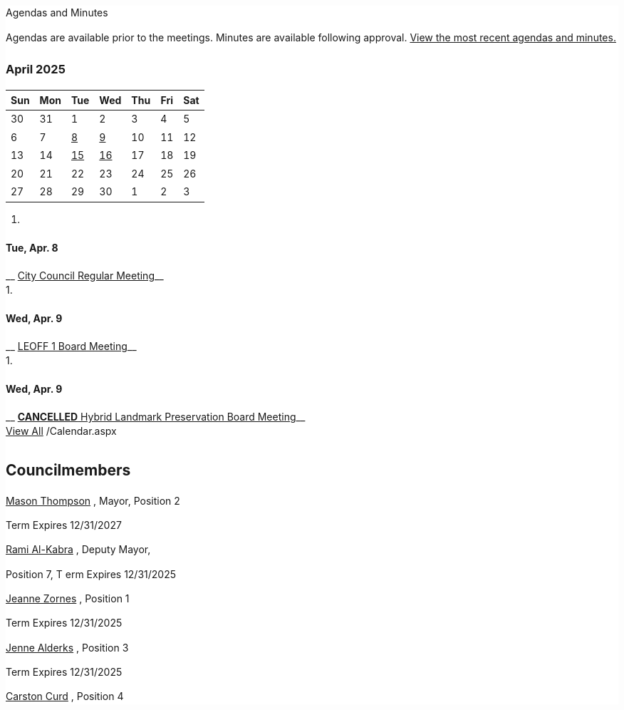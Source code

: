 ## 

Agendas and Minutes

Agendas are available prior to the meetings. Minutes are available following approval. [View the most recent agendas and minutes.](https://www.bothellwa.gov/AgendaCenter/City-Council-5) 

### April 2025

|Sun|Mon|Tue|Wed|Thu|Fri|Sat|
|---|---|---|---|---|---|---|
|30|31|1|2|3|4|5|
|6|7|[8](https://www.bothellwa.gov/calendar.aspx?view=list&year=2025&month=4&day=8&CID=14)|[9](https://www.bothellwa.gov/calendar.aspx?view=list&year=2025&month=4&day=9&CID=14)|10|11|12|
|13|14|[15](https://www.bothellwa.gov/calendar.aspx?view=list&year=2025&month=4&day=15&CID=14)|[16](https://www.bothellwa.gov/calendar.aspx?view=list&year=2025&month=4&day=16&CID=14)|17|18|19|
|20|21|22|23|24|25|26|
|27|28|29|30|1|2|3|

 1.    

#### Tue, Apr. 8   

  __ [City Council Regular Meeting](https://www.bothellwa.gov/Calendar.aspx?EID=2167)__  
 1.    

#### Wed, Apr. 9   

  __ [LEOFF 1 Board Meeting](https://www.bothellwa.gov/Calendar.aspx?EID=2050)__  
 1.    

#### Wed, Apr. 9   

  __ [**CANCELLED** Hybrid Landmark Preservation Board Meeting](https://www.bothellwa.gov/Calendar.aspx?EID=2234)__  
  [View All](https://www.bothellwa.gov/calendar.aspx?CID=14)  /Calendar.aspx 

## Councilmembers

 [Mason Thompson](http://www.bothellwa.gov/directory.aspx?EID=302) , Mayor, Position 2

Term Expires 12/31/2027

 [Rami Al-Kabra](https://www.bothellwa.gov/Directory.aspx?EID=327)  , Deputy Mayor,  

 Position 7,  T erm Expires 12/31/2025

 [Jeanne Zornes](http://www.bothellwa.gov/directory.aspx?EID=250)  , Position 1  

Term Expires 12/31/2025

 [Jenne Alderks](https://www.bothellwa.gov/Directory.aspx?EID=326) , Position 3 

Term Expires 12/31/2025

 [Carston Curd](https://www.bothellwa.gov/Directory.aspx?EID=379) , Position 4
